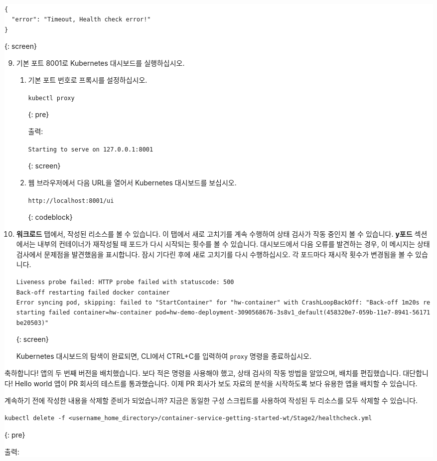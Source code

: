 
  ```
  {
    "error": "Timeout, Health check error!"
  }
  ```
  {: screen}

9.  기본 포트 8001로 Kubernetes 대시보드를 실행하십시오. 
    1.  기본 포트 번호로 프록시를 설정하십시오. 

        ```
        kubectl proxy
        ```
        {: pre}

        출력:

        ```
        Starting to serve on 127.0.0.1:8001
        ```
        {: screen}

    2.  웹 브라우저에서 다음 URL을 열어서 Kubernetes 대시보드를 보십시오. 

        ```
        http://localhost:8001/ui
        ```
        {: codeblock}

10. **워크로드** 탭에서, 작성된 리소스를 볼 수 있습니다. 이 탭에서 새로 고치기를 계속 수행하여 상태 검사가 작동 중인지 볼 수 있습니다. **y포드** 섹션에서는 내부의 컨테이너가 재작성될 때 포드가 다시 시작되는 횟수를 볼 수 있습니다. 대시보드에서 다음 오류를 발견하는 경우, 이 메시지는 상태 검사에서 문제점을 발견했음을 표시합니다. 잠시 기다린 후에 새로 고치기를 다시 수행하십시오. 각 포드마다 재시작 횟수가 변경됨을 볼 수 있습니다. 

    ```
    Liveness probe failed: HTTP probe failed with statuscode: 500
    Back-off restarting failed docker container
    Error syncing pod, skipping: failed to "StartContainer" for "hw-container" with CrashLoopBackOff: "Back-off 1m20s restarting failed container=hw-container pod=hw-demo-deployment-3090568676-3s8v1_default(458320e7-059b-11e7-8941-56171be20503)"
    ```
    {: screen}

    Kubernetes 대시보드의 탐색이 완료되면, CLI에서 CTRL+C를 입력하여 `proxy` 명령을 종료하십시오. 


축하합니다! 앱의 두 번째 버전을 배치했습니다. 보다 적은 명령을 사용해야 했고, 상태 검사의 작동 방법을 알았으며, 배치를 편집했습니다. 대단합니다! Hello world 앱이 PR 회사의 테스트를 통과했습니다. 이제 PR 회사가 보도 자료의 분석을 시작하도록 보다 유용한 앱을 배치할 수 있습니다. 

계속하기 전에 작성한 내용을 삭제할 준비가 되었습니까? 지금은 동일한 구성 스크립트를 사용하여 작성된 두 리소스를 모두 삭제할 수 있습니다. 

```
kubectl delete -f <username_home_directory>/container-service-getting-started-wt/Stage2/healthcheck.yml
```
{: pre}

출력:

